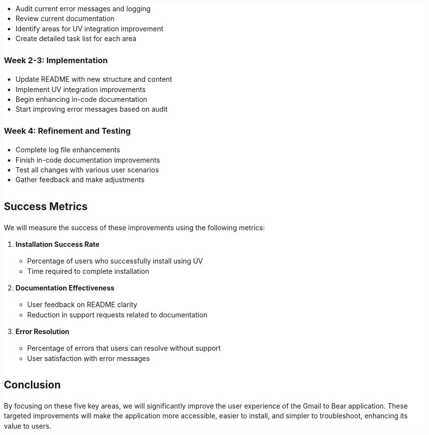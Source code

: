 - Audit current error messages and logging
- Review current documentation
- Identify areas for UV integration improvement
- Create detailed task list for each area

### Week 2-3: Implementation

- Update README with new structure and content
- Implement UV integration improvements
- Begin enhancing in-code documentation
- Start improving error messages based on audit

### Week 4: Refinement and Testing

- Complete log file enhancements
- Finish in-code documentation improvements
- Test all changes with various user scenarios
- Gather feedback and make adjustments

## Success Metrics

We will measure the success of these improvements using the following metrics:

1. **Installation Success Rate**
   - Percentage of users who successfully install using UV
   - Time required to complete installation

2. **Documentation Effectiveness**
   - User feedback on README clarity
   - Reduction in support requests related to documentation

3. **Error Resolution**
   - Percentage of errors that users can resolve without support
   - User satisfaction with error messages

## Conclusion

By focusing on these five key areas, we will significantly improve the user experience of the Gmail to Bear application. These targeted improvements will make the application more accessible, easier to install, and simpler to troubleshoot, enhancing its value to users.
